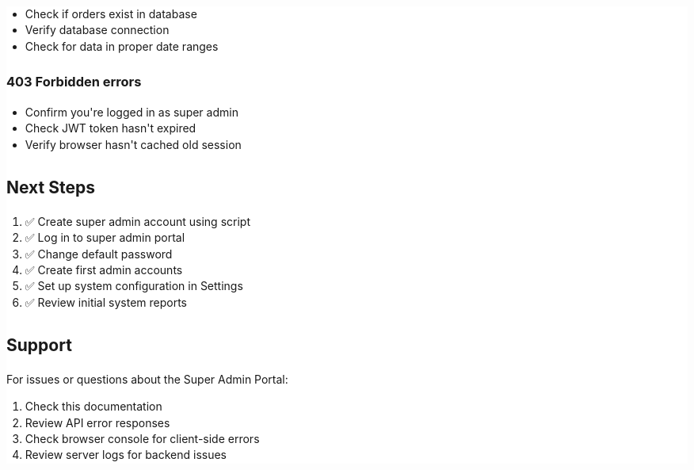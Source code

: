 - Check if orders exist in database
- Verify database connection
- Check for data in proper date ranges

### 403 Forbidden errors

- Confirm you're logged in as super admin
- Check JWT token hasn't expired
- Verify browser hasn't cached old session

## Next Steps

1. ✅ Create super admin account using script
2. ✅ Log in to super admin portal
3. ✅ Change default password
4. ✅ Create first admin accounts
5. ✅ Set up system configuration in Settings
6. ✅ Review initial system reports

## Support

For issues or questions about the Super Admin Portal:

1. Check this documentation
2. Review API error responses
3. Check browser console for client-side errors
4. Review server logs for backend issues
